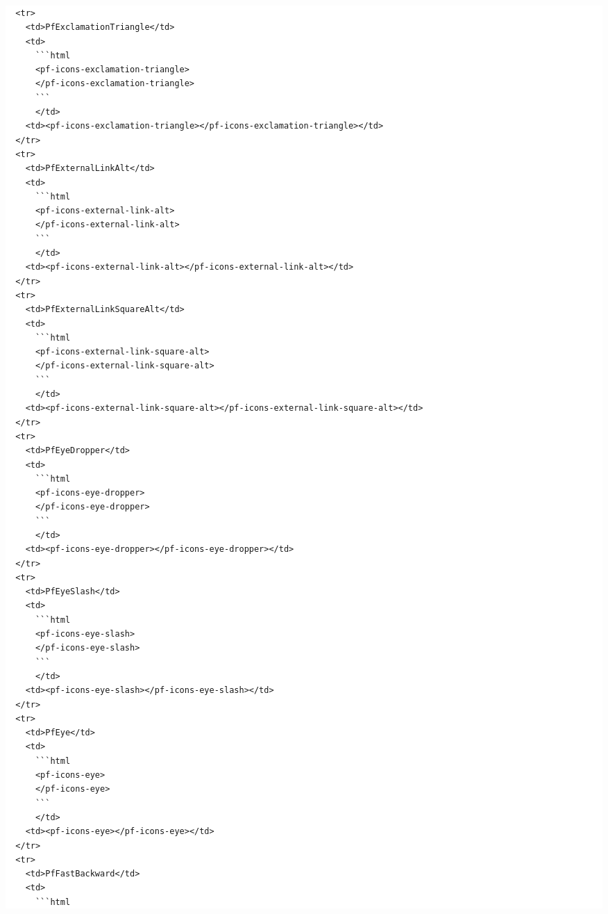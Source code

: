       <tr>
        <td>PfExclamationTriangle</td>
        <td>
          ```html
          <pf-icons-exclamation-triangle>
          </pf-icons-exclamation-triangle>
          ```
          </td>
        <td><pf-icons-exclamation-triangle></pf-icons-exclamation-triangle></td>
      </tr>
      <tr>
        <td>PfExternalLinkAlt</td>
        <td>
          ```html
          <pf-icons-external-link-alt>
          </pf-icons-external-link-alt>
          ```
          </td>
        <td><pf-icons-external-link-alt></pf-icons-external-link-alt></td>
      </tr>
      <tr>
        <td>PfExternalLinkSquareAlt</td>
        <td>
          ```html
          <pf-icons-external-link-square-alt>
          </pf-icons-external-link-square-alt>
          ```
          </td>
        <td><pf-icons-external-link-square-alt></pf-icons-external-link-square-alt></td>
      </tr>
      <tr>
        <td>PfEyeDropper</td>
        <td>
          ```html
          <pf-icons-eye-dropper>
          </pf-icons-eye-dropper>
          ```
          </td>
        <td><pf-icons-eye-dropper></pf-icons-eye-dropper></td>
      </tr>
      <tr>
        <td>PfEyeSlash</td>
        <td>
          ```html
          <pf-icons-eye-slash>
          </pf-icons-eye-slash>
          ```
          </td>
        <td><pf-icons-eye-slash></pf-icons-eye-slash></td>
      </tr>
      <tr>
        <td>PfEye</td>
        <td>
          ```html
          <pf-icons-eye>
          </pf-icons-eye>
          ```
          </td>
        <td><pf-icons-eye></pf-icons-eye></td>
      </tr>
      <tr>
        <td>PfFastBackward</td>
        <td>
          ```html